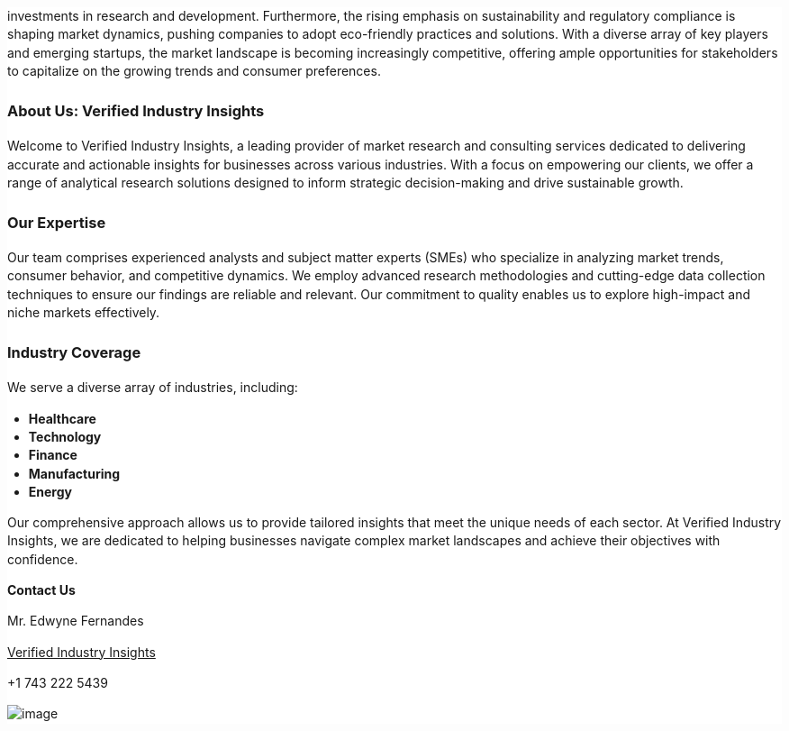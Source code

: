 investments in research and development. Furthermore, the rising emphasis on sustainability and regulatory compliance is shaping market dynamics, pushing companies to adopt eco-friendly practices and solutions. With a diverse array of key players and emerging startups, the market landscape is becoming increasingly competitive, offering ample opportunities for stakeholders to capitalize on the growing trends and consumer preferences.</p><h3>About Us: Verified Industry Insights</h3><p>Welcome to Verified Industry Insights, a leading provider of market research and consulting services dedicated to delivering accurate and actionable insights for businesses across various industries. With a focus on empowering our clients, we offer a range of analytical research solutions designed to inform strategic decision-making and drive sustainable growth.</p><h3>Our Expertise</h3><p>Our team comprises experienced analysts and subject matter experts (SMEs) who specialize in analyzing market trends, consumer behavior, and competitive dynamics. We employ advanced research methodologies and cutting-edge data collection techniques to ensure our findings are reliable and relevant. Our commitment to quality enables us to explore high-impact and niche markets effectively.</p><h3>Industry Coverage</h3><p>We serve a diverse array of industries, including:</p><ul><li><strong>Healthcare</strong></li><li><strong>Technology</strong></li><li><strong>Finance</strong></li><li><strong>Manufacturing</strong></li><li><strong>Energy</strong></li></ul><p>Our comprehensive approach allows us to provide tailored insights that meet the unique needs of each sector. At Verified Industry Insights, we are dedicated to helping businesses navigate complex market landscapes and achieve their objectives with confidence.</p><p><strong>Contact Us</strong></p><p>Mr. Edwyne Fernandes</p><p><a href="https://www.verifiedindustryinsights.com/">Verified Industry Insights</a></p><p>+1 743 222 5439</p>
![image](https://github.com/user-attachments/assets/d3c0b774-265f-44c4-a310-6a7e24f8bf25)
